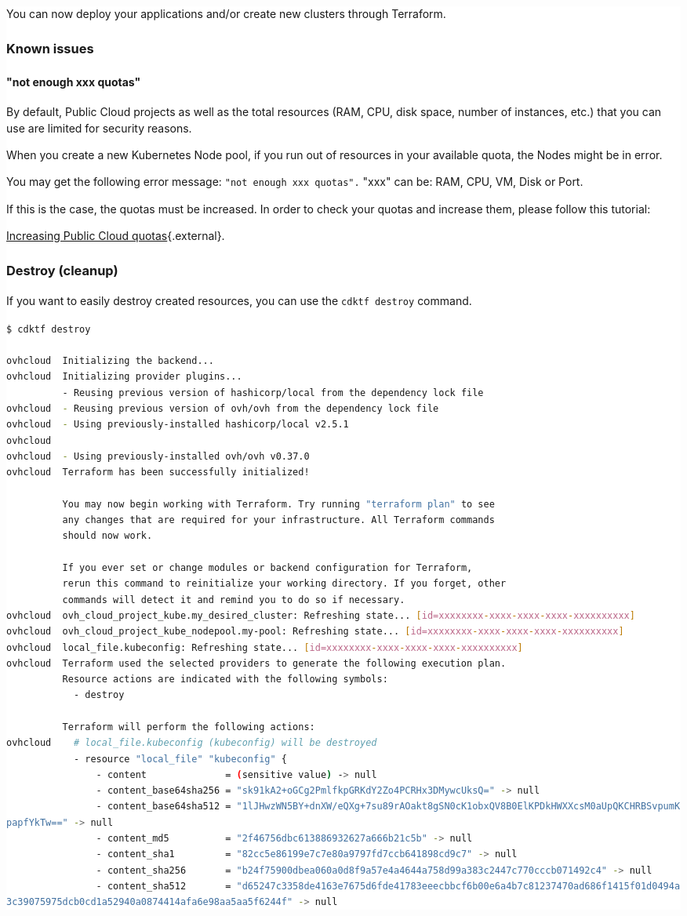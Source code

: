 You can now deploy your applications and/or create new clusters through Terraform.

### Known issues

#### "not enough xxx quotas"

By default, Public Cloud projects as well as the total resources (RAM, CPU, disk space, number of instances, etc.) that you can use are limited for security reasons.

When you create a new Kubernetes Node pool, if you run out of resources in your available quota, the Nodes might be in error.

You may get the following error message: `"not enough xxx quotas".`
"xxx" can be: RAM, CPU, VM, Disk or Port.

If this is the case, the quotas must be increased. In order to check your quotas and increase them, please follow this tutorial:

[Increasing Public Cloud quotas](/pages/public_cloud/compute/increasing_public_cloud_quota){.external}.

### Destroy (cleanup)

If you want to easily destroy created resources, you can use the `cdktf destroy` command.

```bash
$ cdktf destroy

ovhcloud  Initializing the backend...
ovhcloud  Initializing provider plugins...
          - Reusing previous version of hashicorp/local from the dependency lock file
ovhcloud  - Reusing previous version of ovh/ovh from the dependency lock file
ovhcloud  - Using previously-installed hashicorp/local v2.5.1
ovhcloud
ovhcloud  - Using previously-installed ovh/ovh v0.37.0
ovhcloud  Terraform has been successfully initialized!
          
          You may now begin working with Terraform. Try running "terraform plan" to see
          any changes that are required for your infrastructure. All Terraform commands
          should now work.

          If you ever set or change modules or backend configuration for Terraform,
          rerun this command to reinitialize your working directory. If you forget, other
          commands will detect it and remind you to do so if necessary.
ovhcloud  ovh_cloud_project_kube.my_desired_cluster: Refreshing state... [id=xxxxxxxx-xxxx-xxxx-xxxx-xxxxxxxxxx]
ovhcloud  ovh_cloud_project_kube_nodepool.my-pool: Refreshing state... [id=xxxxxxxx-xxxx-xxxx-xxxx-xxxxxxxxxx]
ovhcloud  local_file.kubeconfig: Refreshing state... [id=xxxxxxxx-xxxx-xxxx-xxxx-xxxxxxxxxx]
ovhcloud  Terraform used the selected providers to generate the following execution plan.
          Resource actions are indicated with the following symbols:
            - destroy

          Terraform will perform the following actions:
ovhcloud    # local_file.kubeconfig (kubeconfig) will be destroyed
            - resource "local_file" "kubeconfig" {
                - content              = (sensitive value) -> null
                - content_base64sha256 = "sk91kA2+oGCg2PmlfkpGRKdY2Zo4PCRHx3DMywcUksQ=" -> null
                - content_base64sha512 = "1lJHwzWN5BY+dnXW/eQXg+7su89rAOakt8gSN0cK1obxQV8B0ElKPDkHWXXcsM0aUpQKCHRBSvpumKpapfYkTw==" -> null
                - content_md5          = "2f46756dbc613886932627a666b21c5b" -> null
                - content_sha1         = "82cc5e86199e7c7e80a9797fd7ccb641898cd9c7" -> null
                - content_sha256       = "b24f75900dbea060a0d8f9a57e4a4644a758d99a383c2447c770cccb071492c4" -> null
                - content_sha512       = "d65247c3358de4163e7675d6fde41783eeecbbcf6b00e6a4b7c81237470ad686f1415f01d0494a3c39075975dcb0cd1a52940a0874414afa6e98aa5aa5f6244f" -> null
```